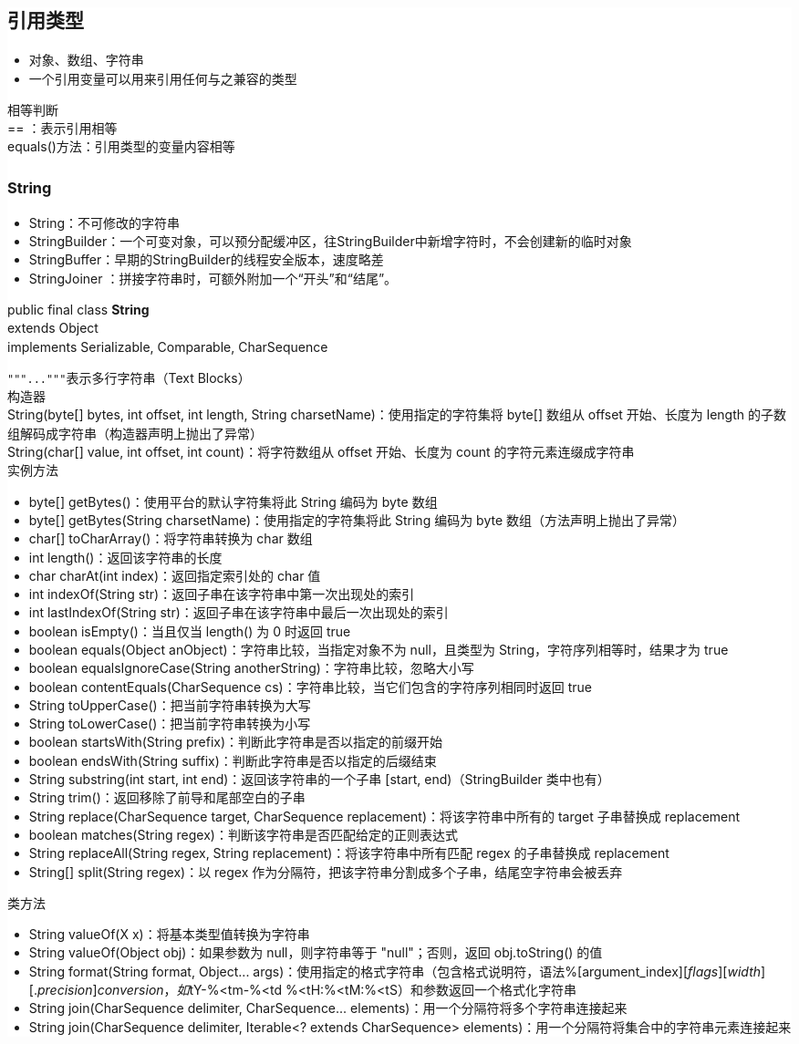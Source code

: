 
## 引用类型

- 对象、数组、字符串
- 一个引用变量可以用来引用任何与之兼容的类型

相等判断  <br />  == ：表示引用相等  <br />  equals()方法：引用类型的变量内容相等


### String

- String：不可修改的字符串
- StringBuilder：一个可变对象，可以预分配缓冲区，往StringBuilder中新增字符时，不会创建新的临时对象
- StringBuffer：早期的StringBuilder的线程安全版本，速度略差
- StringJoiner ：拼接字符串时，可额外附加一个“开头”和“结尾”。

public final class **String**  <br />  extends Object  <br />  implements Serializable, Comparable, CharSequence

`"""..."""`表示多行字符串（Text Blocks）  <br />  构造器  <br />  String(byte[] bytes, int offset, int length, String charsetName)：使用指定的字符集将 byte[] 数组从 offset 开始、长度为 length 的子数组解码成字符串（构造器声明上抛出了异常）  <br />  String(char[] value, int offset, int count)：将字符数组从 offset 开始、长度为 count 的字符元素连缀成字符串  <br />  实例方法

- byte[] getBytes()：使用平台的默认字符集将此 String 编码为 byte 数组
- byte[] getBytes(String charsetName)：使用指定的字符集将此 String 编码为 byte 数组（方法声明上抛出了异常）
- char[] toCharArray()：将字符串转换为 char 数组
- int length()：返回该字符串的长度
- char charAt(int index)：返回指定索引处的 char 值
- int indexOf(String str)：返回子串在该字符串中第一次出现处的索引
- int lastIndexOf(String str)：返回子串在该字符串中最后一次出现处的索引
- boolean isEmpty()：当且仅当 length() 为 0 时返回 true
- boolean equals(Object anObject)：字符串比较，当指定对象不为 null，且类型为 String，字符序列相等时，结果才为 true
- boolean equalsIgnoreCase(String anotherString)：字符串比较，忽略大小写
- boolean contentEquals(CharSequence cs)：字符串比较，当它们包含的字符序列相同时返回 true
- String toUpperCase()：把当前字符串转换为大写
- String toLowerCase()：把当前字符串转换为小写
- boolean startsWith(String prefix)：判断此字符串是否以指定的前缀开始
- boolean endsWith(String suffix)：判断此字符串是否以指定的后缀结束
- String substring(int start, int end)：返回该字符串的一个子串 [start, end)（StringBuilder 类中也有）
- String trim()：返回移除了前导和尾部空白的子串
- String replace(CharSequence target, CharSequence replacement)：将该字符串中所有的 target 子串替换成 replacement
- boolean matches(String regex)：判断该字符串是否匹配给定的正则表达式
- String replaceAll(String regex, String replacement)：将该字符串中所有匹配 regex 的子串替换成 replacement
- String[] split(String regex)：以 regex 作为分隔符，把该字符串分割成多个子串，结尾空字符串会被丢弃

类方法

- String valueOf(X x)：将基本类型值转换为字符串
- String valueOf(Object obj)：如果参数为 null，则字符串等于 "null"；否则，返回 obj.toString() 的值
- String format(String format, Object... args)：使用指定的格式字符串（包含格式说明符，语法%[argument_index$][flags][width][.precision]conversion，如 %s，%1$tY-%<tm-%<td %<tH:%<tM:%<tS）和参数返回一个格式化字符串
- String join(CharSequence delimiter, CharSequence... elements)：用一个分隔符将多个字符串连接起来
- String join(CharSequence delimiter, Iterable<? extends CharSequence> elements)：用一个分隔符将集合中的字符串元素连接起来

